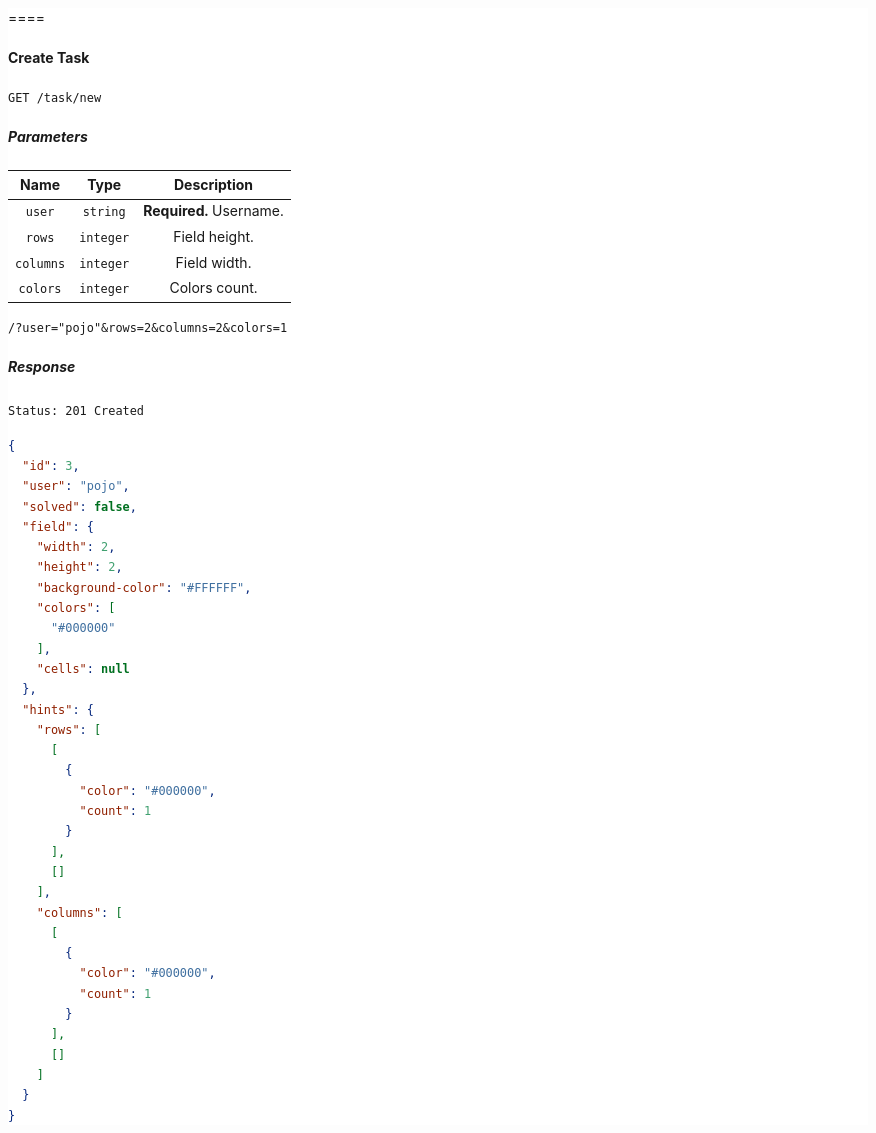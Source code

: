 ====

#### Create Task

```
GET /task/new
```

##### Parameters

| Name      | Type      | Description             |
| :-------: | :-------: | :---------------------: |
| `user`    | `string`  | **Required.** Username. |
| `rows`    | `integer` | Field height.           |
| `columns` | `integer` | Field width.            |
| `colors`  | `integer` | Colors count.           |

```http request
/?user="pojo"&rows=2&columns=2&colors=1
```

##### Response

```
Status: 201 Created
```

```json
{
  "id": 3,
  "user": "pojo",
  "solved": false,
  "field": {
    "width": 2,
    "height": 2,
    "background-color": "#FFFFFF",
    "colors": [
      "#000000"
    ],
    "cells": null
  },
  "hints": {
    "rows": [
      [
        {
          "color": "#000000",
          "count": 1
        }
      ],
      []
    ],
    "columns": [
      [
        {
          "color": "#000000",
          "count": 1
        }
      ],
      []
    ]
  }
}
```
